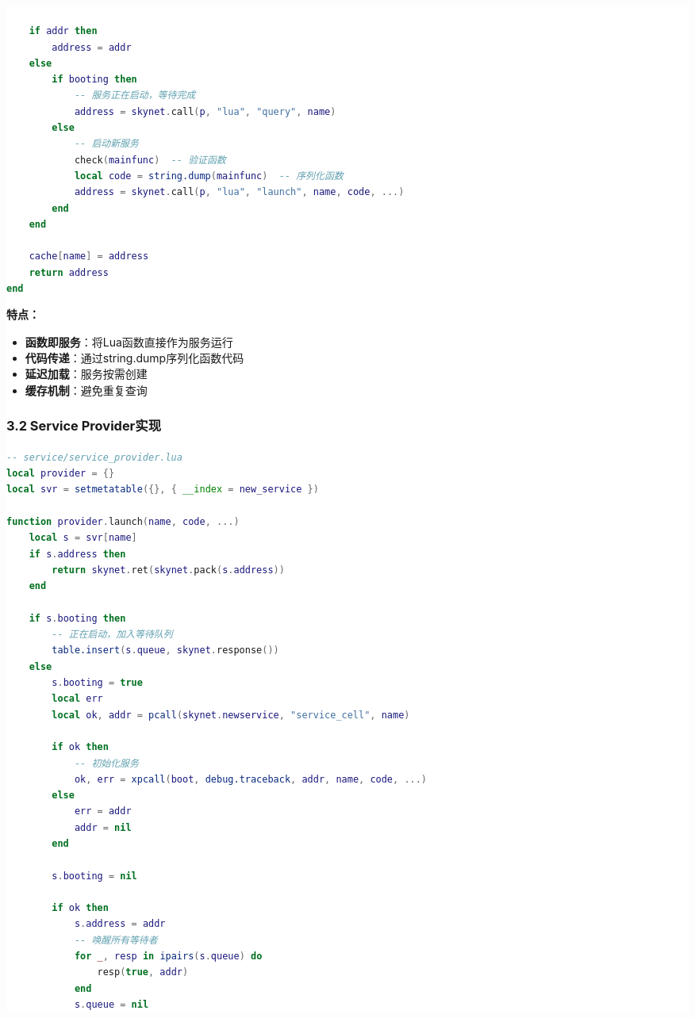 ```lua
    
    if addr then
        address = addr
    else
        if booting then
            -- 服务正在启动，等待完成
            address = skynet.call(p, "lua", "query", name)
        else
            -- 启动新服务
            check(mainfunc)  -- 验证函数
            local code = string.dump(mainfunc)  -- 序列化函数
            address = skynet.call(p, "lua", "launch", name, code, ...)
        end
    end
    
    cache[name] = address
    return address
end
```

**特点：**
- **函数即服务**：将Lua函数直接作为服务运行
- **代码传递**：通过string.dump序列化函数代码
- **延迟加载**：服务按需创建
- **缓存机制**：避免重复查询

### 3.2 Service Provider实现

```lua
-- service/service_provider.lua
local provider = {}
local svr = setmetatable({}, { __index = new_service })

function provider.launch(name, code, ...)
    local s = svr[name]
    if s.address then
        return skynet.ret(skynet.pack(s.address))
    end
    
    if s.booting then
        -- 正在启动，加入等待队列
        table.insert(s.queue, skynet.response())
    else
        s.booting = true
        local err
        local ok, addr = pcall(skynet.newservice, "service_cell", name)
        
        if ok then
            -- 初始化服务
            ok, err = xpcall(boot, debug.traceback, addr, name, code, ...)
        else
            err = addr
            addr = nil
        end
        
        s.booting = nil
        
        if ok then
            s.address = addr
            -- 唤醒所有等待者
            for _, resp in ipairs(s.queue) do
                resp(true, addr)
            end
            s.queue = nil
```